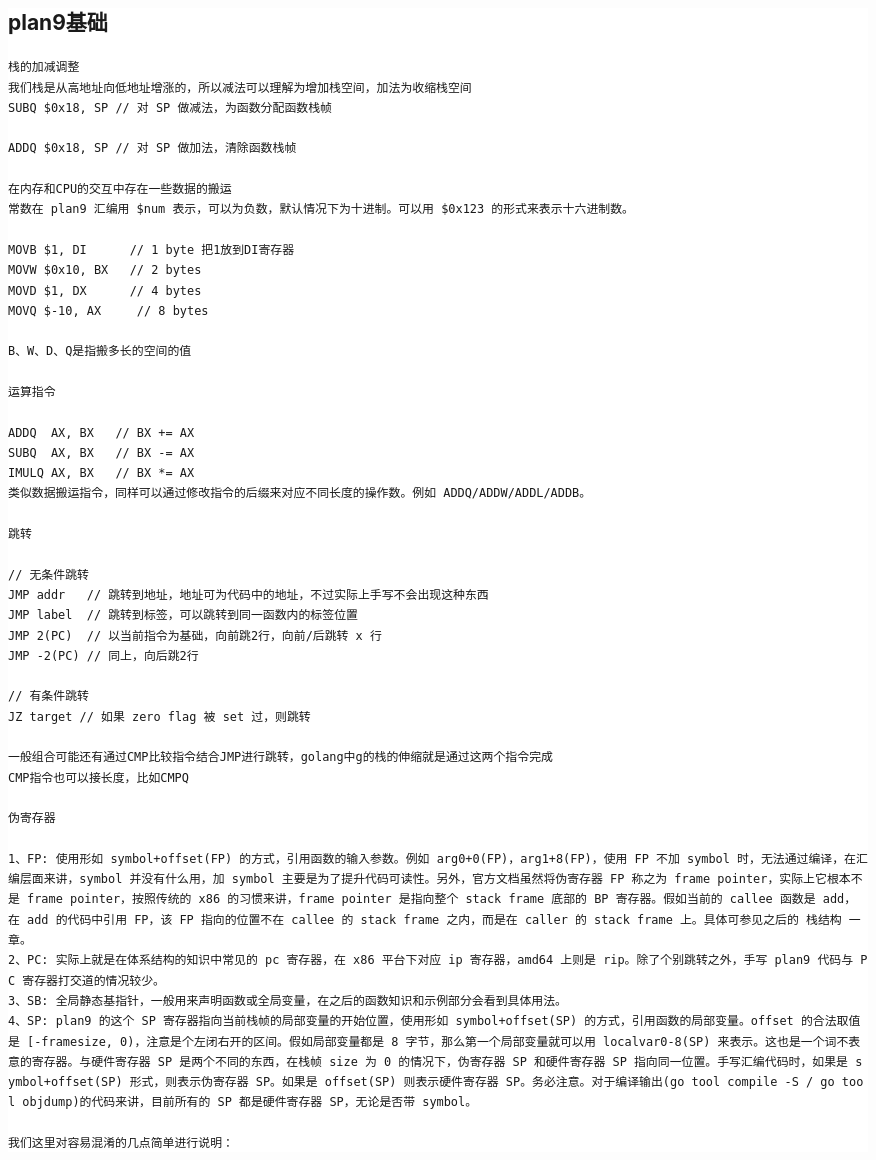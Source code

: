 
## plan9基础

    栈的加减调整
    我们栈是从高地址向低地址增涨的，所以减法可以理解为增加栈空间，加法为收缩栈空间
    SUBQ $0x18, SP // 对 SP 做减法，为函数分配函数栈帧

    ADDQ $0x18, SP // 对 SP 做加法，清除函数栈帧

    在内存和CPU的交互中存在一些数据的搬运
    常数在 plan9 汇编用 $num 表示，可以为负数，默认情况下为十进制。可以用 $0x123 的形式来表示十六进制数。
    
    MOVB $1, DI      // 1 byte 把1放到DI寄存器
    MOVW $0x10, BX   // 2 bytes
    MOVD $1, DX      // 4 bytes
    MOVQ $-10, AX     // 8 bytes

    B、W、D、Q是指搬多长的空间的值

    运算指令

    ADDQ  AX, BX   // BX += AX
    SUBQ  AX, BX   // BX -= AX
    IMULQ AX, BX   // BX *= AX
    类似数据搬运指令，同样可以通过修改指令的后缀来对应不同长度的操作数。例如 ADDQ/ADDW/ADDL/ADDB。
    
    跳转

    // 无条件跳转
    JMP addr   // 跳转到地址，地址可为代码中的地址，不过实际上手写不会出现这种东西
    JMP label  // 跳转到标签，可以跳转到同一函数内的标签位置
    JMP 2(PC)  // 以当前指令为基础，向前跳2行，向前/后跳转 x 行
    JMP -2(PC) // 同上，向后跳2行
    
    // 有条件跳转
    JZ target // 如果 zero flag 被 set 过，则跳转
    
    一般组合可能还有通过CMP比较指令结合JMP进行跳转，golang中g的栈的伸缩就是通过这两个指令完成
    CMP指令也可以接长度，比如CMPQ

    伪寄存器

    1、FP: 使用形如 symbol+offset(FP) 的方式，引用函数的输入参数。例如 arg0+0(FP)，arg1+8(FP)，使用 FP 不加 symbol 时，无法通过编译，在汇编层面来讲，symbol 并没有什么用，加 symbol 主要是为了提升代码可读性。另外，官方文档虽然将伪寄存器 FP 称之为 frame pointer，实际上它根本不是 frame pointer，按照传统的 x86 的习惯来讲，frame pointer 是指向整个 stack frame 底部的 BP 寄存器。假如当前的 callee 函数是 add，在 add 的代码中引用 FP，该 FP 指向的位置不在 callee 的 stack frame 之内，而是在 caller 的 stack frame 上。具体可参见之后的 栈结构 一章。
    2、PC: 实际上就是在体系结构的知识中常见的 pc 寄存器，在 x86 平台下对应 ip 寄存器，amd64 上则是 rip。除了个别跳转之外，手写 plan9 代码与 PC 寄存器打交道的情况较少。
    3、SB: 全局静态基指针，一般用来声明函数或全局变量，在之后的函数知识和示例部分会看到具体用法。
    4、SP: plan9 的这个 SP 寄存器指向当前栈帧的局部变量的开始位置，使用形如 symbol+offset(SP) 的方式，引用函数的局部变量。offset 的合法取值是 [-framesize, 0)，注意是个左闭右开的区间。假如局部变量都是 8 字节，那么第一个局部变量就可以用 localvar0-8(SP) 来表示。这也是一个词不表意的寄存器。与硬件寄存器 SP 是两个不同的东西，在栈帧 size 为 0 的情况下，伪寄存器 SP 和硬件寄存器 SP 指向同一位置。手写汇编代码时，如果是 symbol+offset(SP) 形式，则表示伪寄存器 SP。如果是 offset(SP) 则表示硬件寄存器 SP。务必注意。对于编译输出(go tool compile -S / go tool objdump)的代码来讲，目前所有的 SP 都是硬件寄存器 SP，无论是否带 symbol。

    我们这里对容易混淆的几点简单进行说明：
    